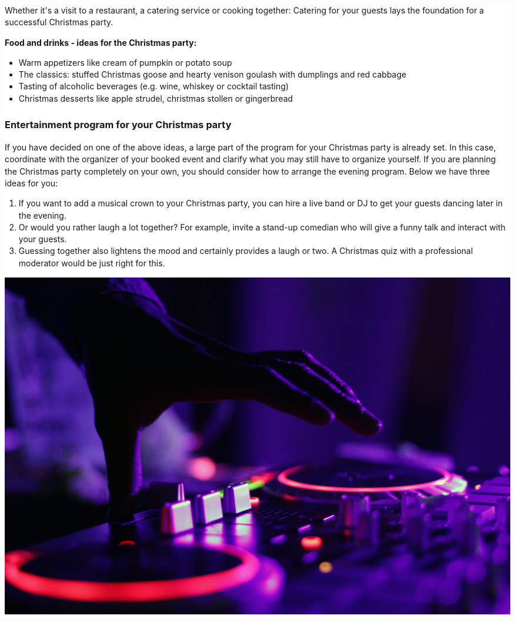Whether it's a visit to a restaurant, a catering service or cooking together: Catering for your guests lays the foundation for a successful Christmas party.

**Food and drinks - ideas for the Christmas party:**

- Warm appetizers like cream of pumpkin or potato soup
- The classics: stuffed Christmas goose and hearty venison goulash with dumplings and red cabbage
- Tasting of alcoholic beverages (e.g. wine, whiskey or cocktail tasting)
- Christmas desserts like apple strudel, christmas stollen or gingerbread

### Entertainment program for your Christmas party

If you have decided on one of the above ideas, a large part of the program for your Christmas party is already set. In this case, coordinate with the organizer of your booked event and clarify what you may still have to organize yourself. If you are planning the Christmas party completely on your own, you should consider how to arrange the evening program. Below we have three ideas for you:

1. If you want to add a musical crown to your Christmas party, you can hire a live band or DJ to get your guests dancing later in the evening.
2. Or would you rather laugh a lot together? For example, invite a stand-up comedian who will give a funny talk and interact with your guests.
3. Guessing together also lightens the mood and certainly provides a laugh or two. A Christmas quiz with a professional moderator would be just right for this.

![Music for your corporate event](marcela-laskoski-YrtFlrLo2DQ-unsplash.jpg)
